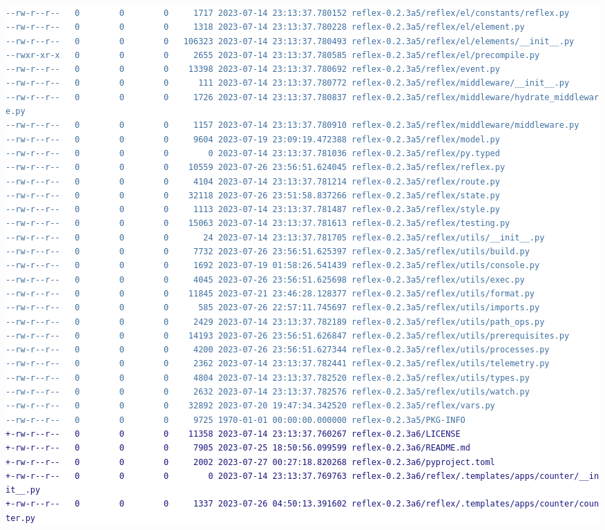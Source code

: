 ```diff
--rw-r--r--   0        0        0     1717 2023-07-14 23:13:37.780152 reflex-0.2.3a5/reflex/el/constants/reflex.py
--rw-r--r--   0        0        0     1318 2023-07-14 23:13:37.780228 reflex-0.2.3a5/reflex/el/element.py
--rw-r--r--   0        0        0   106323 2023-07-14 23:13:37.780493 reflex-0.2.3a5/reflex/el/elements/__init__.py
--rwxr-xr-x   0        0        0     2655 2023-07-14 23:13:37.780585 reflex-0.2.3a5/reflex/el/precompile.py
--rw-r--r--   0        0        0    13398 2023-07-14 23:13:37.780692 reflex-0.2.3a5/reflex/event.py
--rw-r--r--   0        0        0      111 2023-07-14 23:13:37.780772 reflex-0.2.3a5/reflex/middleware/__init__.py
--rw-r--r--   0        0        0     1726 2023-07-14 23:13:37.780837 reflex-0.2.3a5/reflex/middleware/hydrate_middleware.py
--rw-r--r--   0        0        0     1157 2023-07-14 23:13:37.780910 reflex-0.2.3a5/reflex/middleware/middleware.py
--rw-r--r--   0        0        0     9604 2023-07-19 23:09:19.472388 reflex-0.2.3a5/reflex/model.py
--rw-r--r--   0        0        0        0 2023-07-14 23:13:37.781036 reflex-0.2.3a5/reflex/py.typed
--rw-r--r--   0        0        0    10559 2023-07-26 23:56:51.624045 reflex-0.2.3a5/reflex/reflex.py
--rw-r--r--   0        0        0     4104 2023-07-14 23:13:37.781214 reflex-0.2.3a5/reflex/route.py
--rw-r--r--   0        0        0    32118 2023-07-26 23:51:58.837266 reflex-0.2.3a5/reflex/state.py
--rw-r--r--   0        0        0     1113 2023-07-14 23:13:37.781487 reflex-0.2.3a5/reflex/style.py
--rw-r--r--   0        0        0    15063 2023-07-14 23:13:37.781613 reflex-0.2.3a5/reflex/testing.py
--rw-r--r--   0        0        0       24 2023-07-14 23:13:37.781705 reflex-0.2.3a5/reflex/utils/__init__.py
--rw-r--r--   0        0        0     7732 2023-07-26 23:56:51.625397 reflex-0.2.3a5/reflex/utils/build.py
--rw-r--r--   0        0        0     1692 2023-07-19 01:58:26.541439 reflex-0.2.3a5/reflex/utils/console.py
--rw-r--r--   0        0        0     4045 2023-07-26 23:56:51.625698 reflex-0.2.3a5/reflex/utils/exec.py
--rw-r--r--   0        0        0    11845 2023-07-21 23:46:28.128377 reflex-0.2.3a5/reflex/utils/format.py
--rw-r--r--   0        0        0      585 2023-07-26 22:57:11.745697 reflex-0.2.3a5/reflex/utils/imports.py
--rw-r--r--   0        0        0     2429 2023-07-14 23:13:37.782189 reflex-0.2.3a5/reflex/utils/path_ops.py
--rw-r--r--   0        0        0    14193 2023-07-26 23:56:51.626847 reflex-0.2.3a5/reflex/utils/prerequisites.py
--rw-r--r--   0        0        0     4200 2023-07-26 23:56:51.627344 reflex-0.2.3a5/reflex/utils/processes.py
--rw-r--r--   0        0        0     2362 2023-07-14 23:13:37.782441 reflex-0.2.3a5/reflex/utils/telemetry.py
--rw-r--r--   0        0        0     4804 2023-07-14 23:13:37.782520 reflex-0.2.3a5/reflex/utils/types.py
--rw-r--r--   0        0        0     2632 2023-07-14 23:13:37.782576 reflex-0.2.3a5/reflex/utils/watch.py
--rw-r--r--   0        0        0    32892 2023-07-20 19:47:34.342520 reflex-0.2.3a5/reflex/vars.py
--rw-r--r--   0        0        0     9725 1970-01-01 00:00:00.000000 reflex-0.2.3a5/PKG-INFO
+-rw-r--r--   0        0        0    11358 2023-07-14 23:13:37.760267 reflex-0.2.3a6/LICENSE
+-rw-r--r--   0        0        0     7905 2023-07-25 18:50:56.099599 reflex-0.2.3a6/README.md
+-rw-r--r--   0        0        0     2002 2023-07-27 00:27:18.820268 reflex-0.2.3a6/pyproject.toml
+-rw-r--r--   0        0        0        0 2023-07-14 23:13:37.769763 reflex-0.2.3a6/reflex/.templates/apps/counter/__init__.py
+-rw-r--r--   0        0        0     1337 2023-07-26 04:50:13.391602 reflex-0.2.3a6/reflex/.templates/apps/counter/counter.py
```